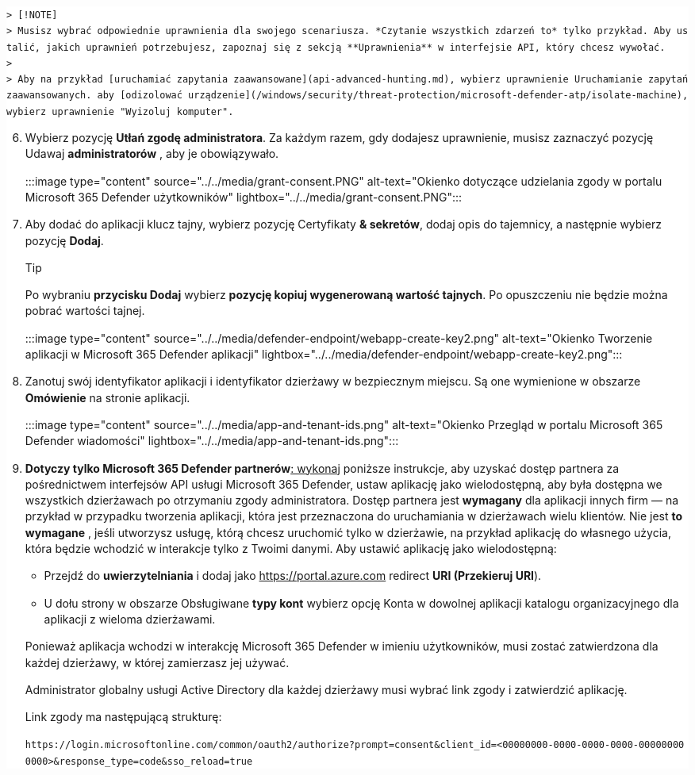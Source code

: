     > [!NOTE]
    > Musisz wybrać odpowiednie uprawnienia dla swojego scenariusza. *Czytanie wszystkich zdarzeń to* tylko przykład. Aby ustalić, jakich uprawnień potrzebujesz, zapoznaj się z sekcją **Uprawnienia** w interfejsie API, który chcesz wywołać.
    >
    > Aby na przykład [uruchamiać zapytania zaawansowane](api-advanced-hunting.md), wybierz uprawnienie Uruchamianie zapytań zaawansowanych. aby [odizolować urządzenie](/windows/security/threat-protection/microsoft-defender-atp/isolate-machine), wybierz uprawnienie "Wyizoluj komputer".

6. Wybierz pozycję **Utłań zgodę administratora**. Za każdym razem, gdy dodajesz uprawnienie, musisz zaznaczyć pozycję Udawaj **administratorów** , aby je obowiązywało.

    :::image type="content" source="../../media/grant-consent.PNG" alt-text="Okienko dotyczące udzielania zgody w portalu Microsoft 365 Defender użytkowników" lightbox="../../media/grant-consent.PNG":::

7. Aby dodać do aplikacji klucz tajny, wybierz pozycję Certyfikaty **& sekretów**, dodaj opis do tajemnicy, a następnie wybierz pozycję **Dodaj**.

    > [!TIP]
    > Po wybraniu **przycisku Dodaj** wybierz **pozycję kopiuj wygenerowaną wartość tajnych**. Po opuszczeniu nie będzie można pobrać wartości tajnej.

    :::image type="content" source="../../media/defender-endpoint/webapp-create-key2.png" alt-text="Okienko Tworzenie aplikacji w Microsoft 365 Defender aplikacji" lightbox="../../media/defender-endpoint/webapp-create-key2.png":::

8. Zanotuj swój identyfikator aplikacji i identyfikator dzierżawy w bezpiecznym miejscu. Są one wymienione w obszarze **Omówienie** na stronie aplikacji.

   :::image type="content" source="../../media/app-and-tenant-ids.png" alt-text="Okienko Przegląd w portalu Microsoft 365 Defender wiadomości" lightbox="../../media/app-and-tenant-ids.png":::

9. **Dotyczy tylko Microsoft 365 Defender partnerów**[: wykonaj](./api-partner-access.md) poniższe instrukcje, aby uzyskać dostęp partnera za pośrednictwem interfejsów API usługi Microsoft 365 Defender, ustaw aplikację jako wielodostępną, aby była dostępna we wszystkich dzierżawach po otrzymaniu zgody administratora. Dostęp partnera jest **wymagany** dla aplikacji innych firm — na przykład w przypadku tworzenia aplikacji, która jest przeznaczona do uruchamiania w dzierżawach wielu klientów. Nie jest **to wymagane** , jeśli utworzysz usługę, którą chcesz uruchomić tylko w dzierżawie, na przykład aplikację do własnego użycia, która będzie wchodzić w interakcje tylko z Twoimi danymi. Aby ustawić aplikację jako wielodostępną:

    - Przejdź do **uwierzytelniania** i dodaj jako https://portal.azure.com redirect **URI (Przekieruj URI**).

    - U dołu strony w obszarze Obsługiwane **typy kont** wybierz opcję Konta w dowolnej  aplikacji katalogu organizacyjnego dla aplikacji z wieloma dzierżawami.

    Ponieważ aplikacja wchodzi w interakcję Microsoft 365 Defender w imieniu użytkowników, musi zostać zatwierdzona dla każdej dzierżawy, w której zamierzasz jej używać.

    Administrator globalny usługi Active Directory dla każdej dzierżawy musi wybrać link zgody i zatwierdzić aplikację.

    Link zgody ma następującą strukturę:

    ```http
    https://login.microsoftonline.com/common/oauth2/authorize?prompt=consent&client_id=<00000000-0000-0000-0000-000000000000>&response_type=code&sso_reload=true
    ```
